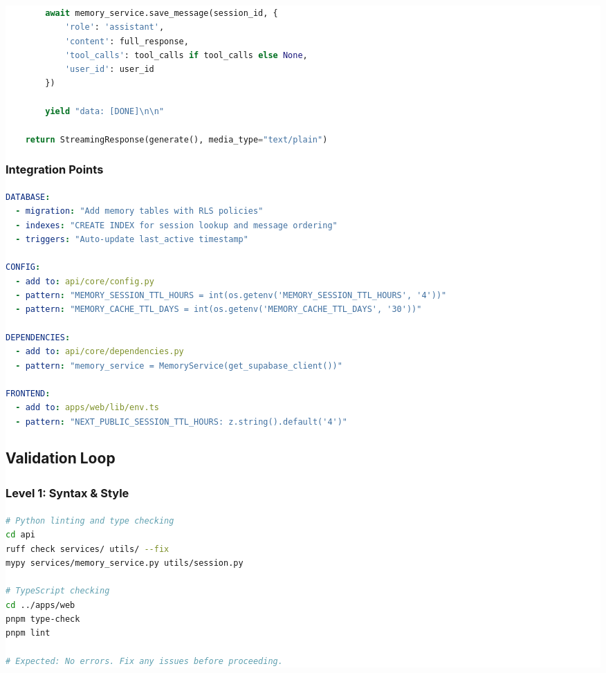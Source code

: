 ```python
        await memory_service.save_message(session_id, {
            'role': 'assistant',
            'content': full_response,
            'tool_calls': tool_calls if tool_calls else None,
            'user_id': user_id
        })
        
        yield "data: [DONE]\n\n"
    
    return StreamingResponse(generate(), media_type="text/plain")
```

### Integration Points

```yaml
DATABASE:
  - migration: "Add memory tables with RLS policies"
  - indexes: "CREATE INDEX for session lookup and message ordering"
  - triggers: "Auto-update last_active timestamp"

CONFIG:
  - add to: api/core/config.py
  - pattern: "MEMORY_SESSION_TTL_HOURS = int(os.getenv('MEMORY_SESSION_TTL_HOURS', '4'))"
  - pattern: "MEMORY_CACHE_TTL_DAYS = int(os.getenv('MEMORY_CACHE_TTL_DAYS', '30'))"

DEPENDENCIES:
  - add to: api/core/dependencies.py
  - pattern: "memory_service = MemoryService(get_supabase_client())"

FRONTEND:
  - add to: apps/web/lib/env.ts
  - pattern: "NEXT_PUBLIC_SESSION_TTL_HOURS: z.string().default('4')"
```

## Validation Loop

### Level 1: Syntax & Style

```bash
# Python linting and type checking
cd api
ruff check services/ utils/ --fix
mypy services/memory_service.py utils/session.py

# TypeScript checking
cd ../apps/web
pnpm type-check
pnpm lint

# Expected: No errors. Fix any issues before proceeding.
```
